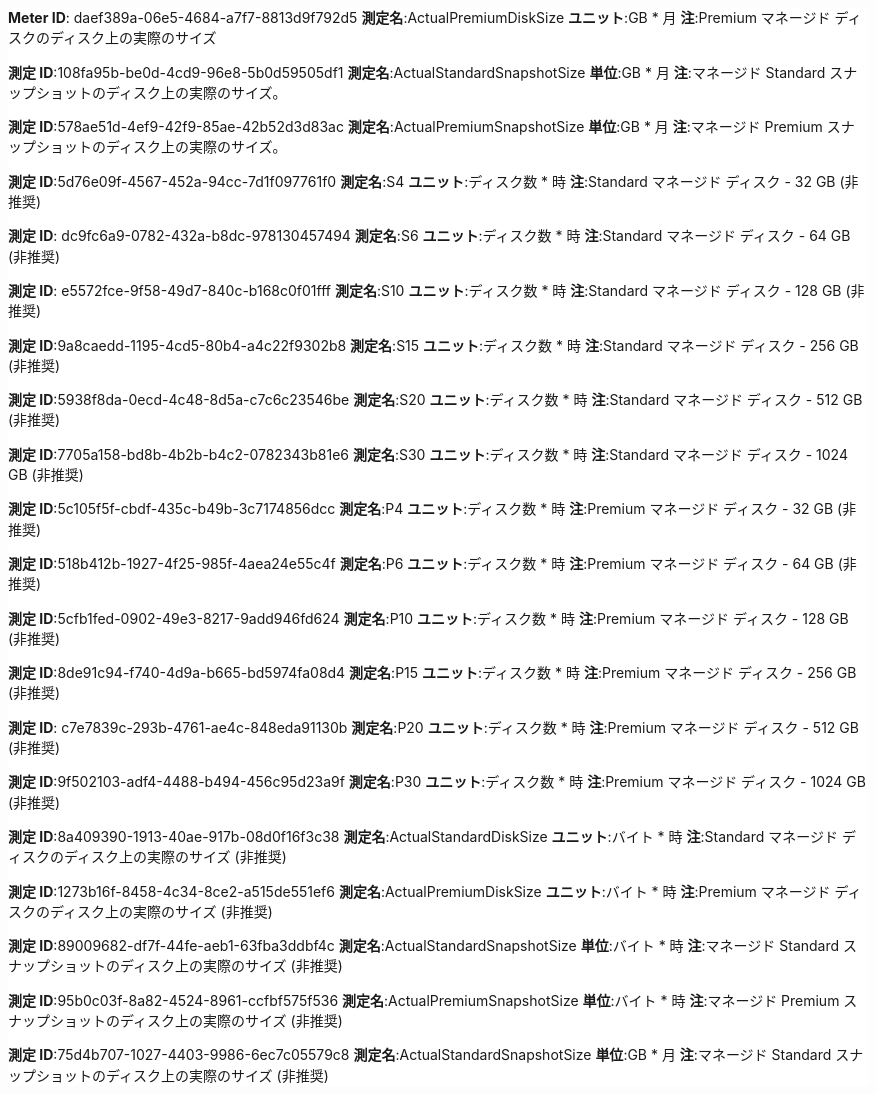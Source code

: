 **Meter ID**: daef389a-06e5-4684-a7f7-8813d9f792d5 **測定名**:ActualPremiumDiskSize **ユニット**:GB * 月 **注**:Premium マネージド ディスクのディスク上の実際のサイズ

**測定 ID**:108fa95b-be0d-4cd9-96e8-5b0d59505df1 **測定名**:ActualStandardSnapshotSize **単位**:GB * 月 **注**:マネージド Standard スナップショットのディスク上の実際のサイズ。

**測定 ID**:578ae51d-4ef9-42f9-85ae-42b52d3d83ac **測定名**:ActualPremiumSnapshotSize **単位**:GB * 月 **注**:マネージド Premium スナップショットのディスク上の実際のサイズ。

**測定 ID**:5d76e09f-4567-452a-94cc-7d1f097761f0 **測定名**:S4 **ユニット**:ディスク数 * 時 **注**:Standard マネージド ディスク - 32 GB (非推奨)

**測定 ID**: dc9fc6a9-0782-432a-b8dc-978130457494 **測定名**:S6 **ユニット**:ディスク数 * 時 **注**:Standard マネージド ディスク - 64 GB (非推奨)

**測定 ID**: e5572fce-9f58-49d7-840c-b168c0f01fff **測定名**:S10 **ユニット**:ディスク数 * 時 **注**:Standard マネージド ディスク - 128 GB (非推奨)

**測定 ID**:9a8caedd-1195-4cd5-80b4-a4c22f9302b8 **測定名**:S15 **ユニット**:ディスク数 * 時 **注**:Standard マネージド ディスク - 256 GB (非推奨)

**測定 ID**:5938f8da-0ecd-4c48-8d5a-c7c6c23546be **測定名**:S20 **ユニット**:ディスク数 * 時 **注**:Standard マネージド ディスク - 512 GB (非推奨)

**測定 ID**:7705a158-bd8b-4b2b-b4c2-0782343b81e6 **測定名**:S30 **ユニット**:ディスク数 * 時 **注**:Standard マネージド ディスク - 1024 GB (非推奨)

**測定 ID**:5c105f5f-cbdf-435c-b49b-3c7174856dcc **測定名**:P4 **ユニット**:ディスク数 * 時 **注**:Premium マネージド ディスク - 32 GB (非推奨)

**測定 ID**:518b412b-1927-4f25-985f-4aea24e55c4f **測定名**:P6 **ユニット**:ディスク数 * 時 **注**:Premium マネージド ディスク - 64 GB (非推奨)

**測定 ID**:5cfb1fed-0902-49e3-8217-9add946fd624 **測定名**:P10 **ユニット**:ディスク数 * 時 **注**:Premium マネージド ディスク - 128 GB (非推奨)

**測定 ID**:8de91c94-f740-4d9a-b665-bd5974fa08d4 **測定名**:P15 **ユニット**:ディスク数 * 時 **注**:Premium マネージド ディスク - 256 GB (非推奨)

**測定 ID**: c7e7839c-293b-4761-ae4c-848eda91130b **測定名**:P20 **ユニット**:ディスク数 * 時 **注**:Premium マネージド ディスク - 512 GB (非推奨)

**測定 ID**:9f502103-adf4-4488-b494-456c95d23a9f **測定名**:P30 **ユニット**:ディスク数 * 時 **注**:Premium マネージド ディスク - 1024 GB (非推奨)

**測定 ID**:8a409390-1913-40ae-917b-08d0f16f3c38 **測定名**:ActualStandardDiskSize **ユニット**:バイト * 時 **注**:Standard マネージド ディスクのディスク上の実際のサイズ (非推奨)

**測定 ID**:1273b16f-8458-4c34-8ce2-a515de551ef6 **測定名**:ActualPremiumDiskSize **ユニット**:バイト * 時 **注**:Premium マネージド ディスクのディスク上の実際のサイズ (非推奨)

**測定 ID**:89009682-df7f-44fe-aeb1-63fba3ddbf4c **測定名**:ActualStandardSnapshotSize **単位**:バイト * 時 **注**:マネージド Standard スナップショットのディスク上の実際のサイズ (非推奨)

**測定 ID**:95b0c03f-8a82-4524-8961-ccfbf575f536 **測定名**:ActualPremiumSnapshotSize **単位**:バイト * 時 **注**:マネージド Premium スナップショットのディスク上の実際のサイズ (非推奨)

**測定 ID**:75d4b707-1027-4403-9986-6ec7c05579c8 **測定名**:ActualStandardSnapshotSize **単位**:GB * 月 **注**:マネージド Standard スナップショットのディスク上の実際のサイズ (非推奨)
